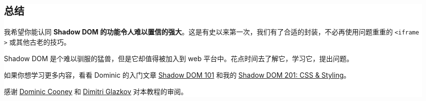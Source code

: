 <h2 id="toc-conclusion">总结</h2>

我希望你能认同 **Shadow DOM 的功能令人难以置信的强大**。这是有史以来第一次，我们有了合适的封装，不必再使用问题重重的 `<iframe>` 或其他古老的技巧。

Shadow DOM 是个难以驯服的猛兽，但是它却值得被加入到 web 平台中。花点时间去了解它，学习它，提出问题。

如果你想学习更多内容，看看 Dominic 的入门文章 [Shadow DOM 101](/tutorials/webcomponents/shadowdom/) 和我的 [Shadow DOM 201: CSS &amp; Styling](/tutorials/webcomponents/shadowdom-201/)。

<p class="small-notice">
感谢 <a href="/profiles/#dominiccooney">Dominic Cooney</a> 和
<a href="https://plus.google.com/111648463906387632236/posts">Dimitri Glazkov</a> 对本教程的审阅。
</p>


